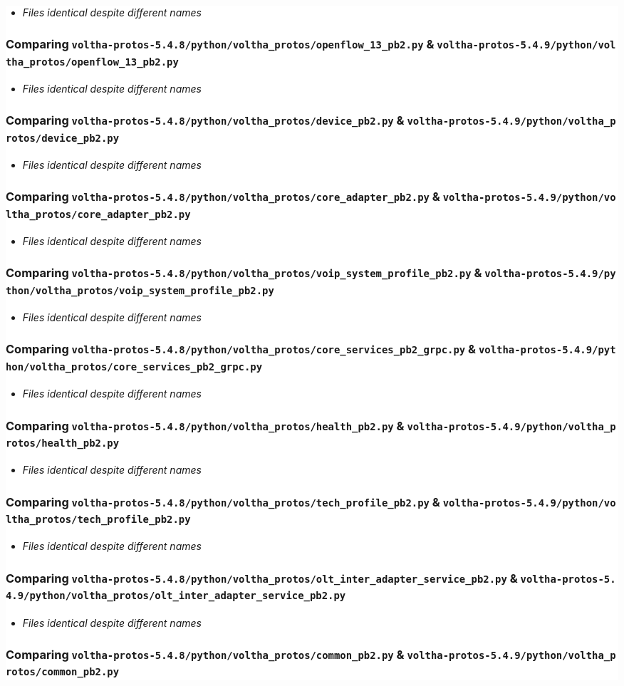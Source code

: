  * *Files identical despite different names*

### Comparing `voltha-protos-5.4.8/python/voltha_protos/openflow_13_pb2.py` & `voltha-protos-5.4.9/python/voltha_protos/openflow_13_pb2.py`

 * *Files identical despite different names*

### Comparing `voltha-protos-5.4.8/python/voltha_protos/device_pb2.py` & `voltha-protos-5.4.9/python/voltha_protos/device_pb2.py`

 * *Files identical despite different names*

### Comparing `voltha-protos-5.4.8/python/voltha_protos/core_adapter_pb2.py` & `voltha-protos-5.4.9/python/voltha_protos/core_adapter_pb2.py`

 * *Files identical despite different names*

### Comparing `voltha-protos-5.4.8/python/voltha_protos/voip_system_profile_pb2.py` & `voltha-protos-5.4.9/python/voltha_protos/voip_system_profile_pb2.py`

 * *Files identical despite different names*

### Comparing `voltha-protos-5.4.8/python/voltha_protos/core_services_pb2_grpc.py` & `voltha-protos-5.4.9/python/voltha_protos/core_services_pb2_grpc.py`

 * *Files identical despite different names*

### Comparing `voltha-protos-5.4.8/python/voltha_protos/health_pb2.py` & `voltha-protos-5.4.9/python/voltha_protos/health_pb2.py`

 * *Files identical despite different names*

### Comparing `voltha-protos-5.4.8/python/voltha_protos/tech_profile_pb2.py` & `voltha-protos-5.4.9/python/voltha_protos/tech_profile_pb2.py`

 * *Files identical despite different names*

### Comparing `voltha-protos-5.4.8/python/voltha_protos/olt_inter_adapter_service_pb2.py` & `voltha-protos-5.4.9/python/voltha_protos/olt_inter_adapter_service_pb2.py`

 * *Files identical despite different names*

### Comparing `voltha-protos-5.4.8/python/voltha_protos/common_pb2.py` & `voltha-protos-5.4.9/python/voltha_protos/common_pb2.py`
